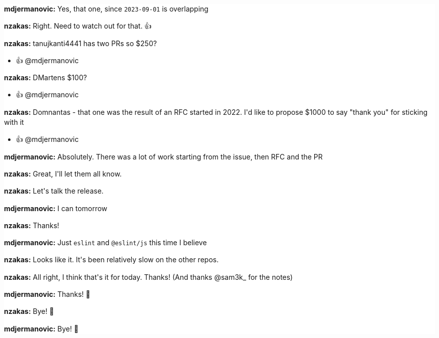 **mdjermanovic:** Yes, that one, since `2023-09-01` is overlapping

**nzakas:** Right. Need to watch out for that. 👍

**nzakas:** tanujkanti4441 has two PRs so $250?
 * 👍 @mdjermanovic

**nzakas:** DMartens $100?
 * 👍 @mdjermanovic

**nzakas:** Domnantas - that one was the result of an RFC started in 2022. I'd like to propose $1000 to say "thank you" for sticking with it
 * 👍 @mdjermanovic

**mdjermanovic:** Absolutely. There was a lot of work starting from the issue, then RFC and the PR

**nzakas:** Great, I'll let them all know.

**nzakas:** Let's talk the release.

**mdjermanovic:** I can tomorrow

**nzakas:** Thanks!

**mdjermanovic:** Just `eslint` and `@eslint/js` this time I believe

**nzakas:** Looks like it. It's been relatively slow on the other repos.

**nzakas:** All right, I think that's it for today. Thanks! (And thanks @sam3k_ for the notes)

**mdjermanovic:** Thanks! 👋

**nzakas:** Bye! 👋

**mdjermanovic:** Bye! 👋

